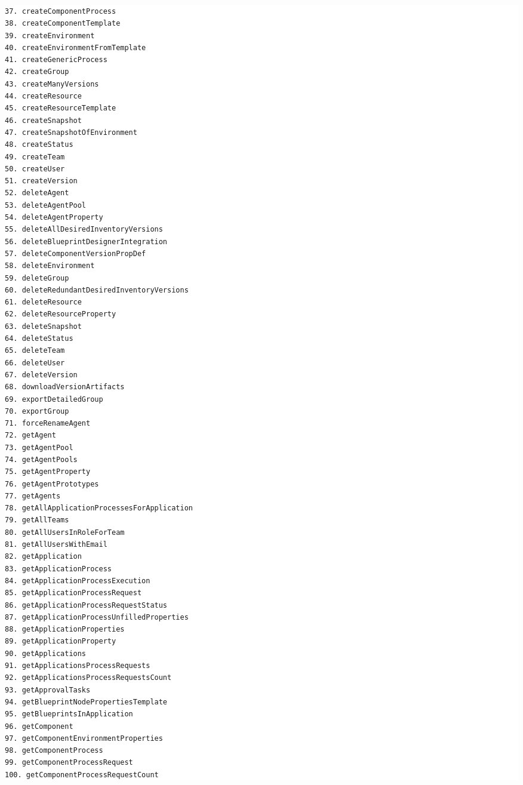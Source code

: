 	37. createComponentProcess
	38. createComponentTemplate
	39. createEnvironment
	40. createEnvironmentFromTemplate
	41. createGenericProcess
	42. createGroup
	43. createManyVersions
	44. createResource
	45. createResourceTemplate
	46. createSnapshot
	47. createSnapshotOfEnvironment
	48. createStatus
	49. createTeam
	50. createUser
	51. createVersion
	52. deleteAgent
	53. deleteAgentPool
	54. deleteAgentProperty
	55. deleteAllDesiredInventoryVersions
	56. deleteBlueprintDesignerIntegration
	57. deleteComponentVersionPropDef
	58. deleteEnvironment
	59. deleteGroup
	60. deleteRedundantDesiredInventoryVersions
	61. deleteResource
	62. deleteResourceProperty
	63. deleteSnapshot
	64. deleteStatus
	65. deleteTeam
	66. deleteUser
	67. deleteVersion
	68. downloadVersionArtifacts
	69. exportDetailedGroup
	70. exportGroup
	71. forceRenameAgent
	72. getAgent
	73. getAgentPool
	74. getAgentPools
	75. getAgentProperty
	76. getAgentPrototypes
	77. getAgents
	78. getAllApplicationProcessesForApplication
	79. getAllTeams
	80. getAllUsersInRoleForTeam
	81. getAllUsersWithEmail
	82. getApplication
	83. getApplicationProcess
	84. getApplicationProcessExecution
	85. getApplicationProcessRequest
	86. getApplicationProcessRequestStatus
	87. getApplicationProcessUnfilledProperties
	88. getApplicationProperties
	89. getApplicationProperty
	90. getApplications
	91. getApplicationsProcessRequests
	92. getApplicationsProcessRequestsCount
	93. getApprovalTasks
	94. getBlueprintNodePropertiesTemplate
	95. getBlueprintsInApplication
	96. getComponent
	97. getComponentEnvironmentProperties
	98. getComponentProcess
	99. getComponentProcessRequest
	100. getComponentProcessRequestCount